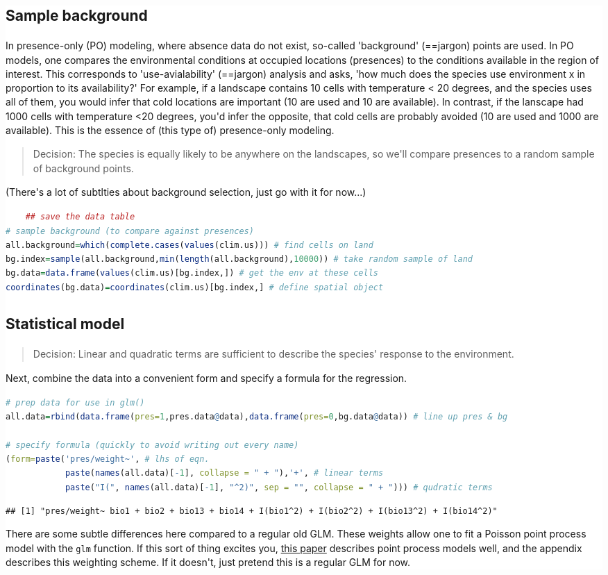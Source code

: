 ##  Sample background

In presence-only (PO) modeling, where absence data do not exist, so-called 'background' (==jargon) points are used. In PO models, one compares the environmental conditions at occupied locations (presences) to the conditions available in the region of interest. This corresponds to 'use-avialability' (==jargon) analysis and asks, 'how much does the species use environment x in proportion to its availability?' For example, if a landscape contains 10 cells with temperature < 20 degrees, and the species uses all of them, you would infer that cold locations are important (10 are used and 10 are available). In contrast, if the lanscape had 1000 cells with temperature <20 degrees, you'd infer the opposite, that cold cells are probably avoided (10 are used and 1000 are available). This is the essence of (this type of) presence-only modeling.

> Decision: The species is equally likely to be anywhere on the landscapes, so we'll compare presences to a random sample of background points.

(There's a lot of subtlties about background selection, just go with it for now...)


```r
	## save the data table
# sample background (to compare against presences)
all.background=which(complete.cases(values(clim.us))) # find cells on land
bg.index=sample(all.background,min(length(all.background),10000)) # take random sample of land
bg.data=data.frame(values(clim.us)[bg.index,]) # get the env at these cells
coordinates(bg.data)=coordinates(clim.us)[bg.index,] # define spatial object
```

## Statistical model

> Decision: Linear and quadratic terms are sufficient to describe the species' response to the environment. 

Next, combine the data into a convenient form and specify a formula for the regression.


```r
# prep data for use in glm()
all.data=rbind(data.frame(pres=1,pres.data@data),data.frame(pres=0,bg.data@data)) # line up pres & bg

# specify formula (quickly to avoid writing out every name)
(form=paste('pres/weight~', # lhs of eqn.
            paste(names(all.data)[-1], collapse = " + "),'+', # linear terms
            paste("I(", names(all.data)[-1], "^2)", sep = "", collapse = " + "))) # qudratic terms
```

```
## [1] "pres/weight~ bio1 + bio2 + bio13 + bio14 + I(bio1^2) + I(bio2^2) + I(bio13^2) + I(bio14^2)"
```

There are some subtle differences here compared to a regular old GLM. These weights allow one to fit a Poisson point process model with the `glm` function. If this sort of thing excites you, [this paper](http://onlinelibrary.wiley.com/doi/10.1111/2041-210X.12352/abstract)
describes point process models well, and the appendix describes this weighting scheme. If it doesn't, just pretend this is a regular GLM for now. 
